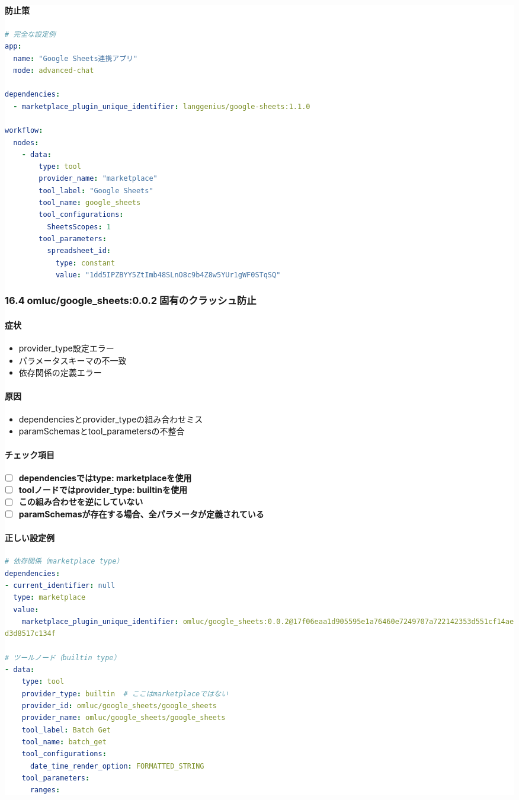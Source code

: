 #### 防止策
```yaml
# 完全な設定例
app:
  name: "Google Sheets連携アプリ"
  mode: advanced-chat

dependencies:
  - marketplace_plugin_unique_identifier: langgenius/google-sheets:1.1.0

workflow:
  nodes:
    - data:
        type: tool
        provider_name: "marketplace"
        tool_label: "Google Sheets"
        tool_name: google_sheets
        tool_configurations:
          SheetsScopes: 1
        tool_parameters:
          spreadsheet_id:
            type: constant
            value: "1dd5IPZBYY5ZtImb48SLnO8c9b4Z8w5YUr1gWF0STqSQ"
```

### 16.4 omluc/google_sheets:0.0.2 固有のクラッシュ防止

#### 症状
- provider_type設定エラー
- パラメータスキーマの不一致
- 依存関係の定義エラー

#### 原因
- dependenciesとprovider_typeの組み合わせミス
- paramSchemasとtool_parametersの不整合

#### チェック項目
- [ ] **dependenciesではtype: marketplaceを使用**
- [ ] **toolノードではprovider_type: builtinを使用**
- [ ] **この組み合わせを逆にしていない**
- [ ] **paramSchemasが存在する場合、全パラメータが定義されている**

#### 正しい設定例
```yaml
# 依存関係（marketplace type）
dependencies:
- current_identifier: null
  type: marketplace
  value:
    marketplace_plugin_unique_identifier: omluc/google_sheets:0.0.2@17f06eaa1d905595e1a76460e7249707a722142353d551cf14aed3d8517c134f

# ツールノード（builtin type）
- data:
    type: tool
    provider_type: builtin  # ここはmarketplaceではない
    provider_id: omluc/google_sheets/google_sheets
    provider_name: omluc/google_sheets/google_sheets
    tool_label: Batch Get
    tool_name: batch_get
    tool_configurations:
      date_time_render_option: FORMATTED_STRING
    tool_parameters:
      ranges:
```
